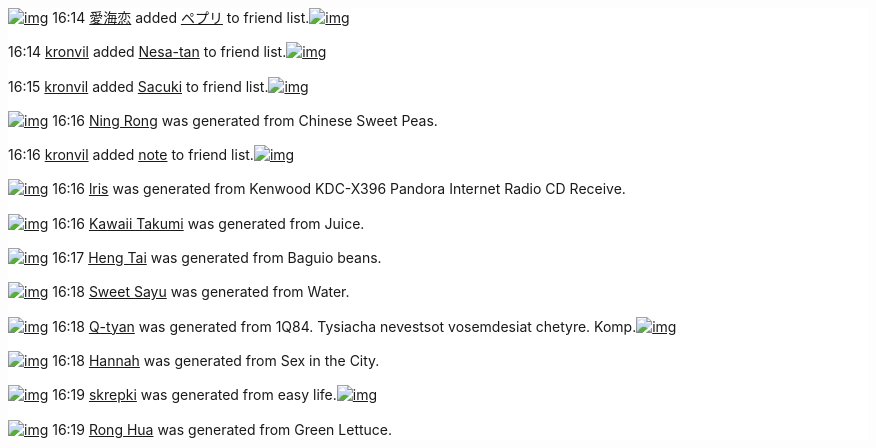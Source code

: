 [![img](http://kacdn05.appspot.com/4749578846863360/62ee.jpg)](http://www.barcodekanojo.com/user/400871/%E6%84%9B%E6%B5%B7%E6%81%8B) 16:14 [愛海恋](http://www.barcodekanojo.com/user/400871/%E6%84%9B%E6%B5%B7%E6%81%8B) added [ペプリ](http://www.barcodekanojo.com/kanojo/1036873/%E3%83%9A%E3%83%97%E3%83%AA) to friend list.[![img](http://kacdn05.appspot.com/6605059479568384/1c3d.png)](http://www.barcodekanojo.com/kanojo/1036873/%E3%83%9A%E3%83%97%E3%83%AA)

16:14 [kronvil](http://www.barcodekanojo.com/user/441834/kronvil) added [Nesa-tan](http://www.barcodekanojo.com/kanojo/2529515/Nesa-tan) to friend list.[![img](http://kacdn07.appspot.com/6221378239856640/ddcb.png)](http://www.barcodekanojo.com/kanojo/2529515/Nesa-tan)

16:15 [kronvil](http://www.barcodekanojo.com/user/441834/kronvil) added [Sacuki](http://www.barcodekanojo.com/kanojo/1858540/Sacuki) to friend list.[![img](http://kacdn05.appspot.com/5677758860492800/78b5.png)](http://www.barcodekanojo.com/kanojo/1858540/Sacuki)

[![img](http://kacdn08.appspot.com/6014413966409728/6e57.png)](http://www.barcodekanojo.com/kanojo/2820783/Ning%20Rong) 16:16 [Ning Rong](http://www.barcodekanojo.com/kanojo/2820783/Ning%20Rong) was generated from Chinese Sweet Peas.

16:16 [kronvil](http://www.barcodekanojo.com/user/441834/kronvil) added [note](http://www.barcodekanojo.com/kanojo/2499638/note) to friend list.[![img](http://kacdn03.appspot.com/4911671181049856/405f.png)](http://www.barcodekanojo.com/kanojo/2499638/note)

[![img](http://img607.imageshack.us/img607/9306/u83g.png)](http://www.barcodekanojo.com/kanojo/2820784/lris) 16:16 [lris](http://www.barcodekanojo.com/kanojo/2820784/lris) was generated from Kenwood KDC-X396 Pandora Internet Radio CD Receive.

[![img](http://kacdn06.appspot.com/5331632814817280/5ab0.png)](http://www.barcodekanojo.com/kanojo/2820785/Kawaii%20Takumi) 16:16 [Kawaii Takumi](http://www.barcodekanojo.com/kanojo/2820785/Kawaii%20Takumi) was generated from Juice.

[![img](http://kacdn01.appspot.com/5442812606676992/8da4.png)](http://www.barcodekanojo.com/kanojo/2820786/Heng%20Tai) 16:17 [Heng Tai](http://www.barcodekanojo.com/kanojo/2820786/Heng%20Tai) was generated from Baguio beans.

[![img](http://kacdn05.appspot.com/5399994735525888/86bc.png)](http://www.barcodekanojo.com/kanojo/2820787/Sweet%20Sayu) 16:18 [Sweet Sayu](http://www.barcodekanojo.com/kanojo/2820787/Sweet%20Sayu) was generated from Water.

[![img](http://kacdn05.appspot.com/6258796531810304/1582.png)](http://www.barcodekanojo.com/kanojo/2820788/Q-tyan) 16:18 [Q-tyan](http://www.barcodekanojo.com/kanojo/2820788/Q-tyan) was generated from 1Q84. Tysiacha nevestsot vosemdesiat chetyre. Komp.[![img](http://kacdn02.appspot.com/5778822393757696/b8e7.jpg)](http://www.barcodekanojo.com/product_images/barcode/5402688/1393312667/1Q84.%20Tysiacha%20nevestsot%20vosemdesiat%20chetyre.%20Komp.jpg)

[![img](http://kacdn06.appspot.com/6441111987945472/425f3.png)](http://www.barcodekanojo.com/kanojo/2820789/Hannah) 16:18 [Hannah](http://www.barcodekanojo.com/kanojo/2820789/Hannah) was generated from Sex in the City.

[![img](http://kacdn07.appspot.com/5402091887525888/6d95.png)](http://www.barcodekanojo.com/kanojo/2820790/skrepki) 16:19 [skrepki](http://www.barcodekanojo.com/kanojo/2820790/skrepki) was generated from easy life.[![img](http://kacdn01.appspot.com/5352224767082496/0d08.jpg)](http://www.barcodekanojo.com/product_images/barcode/5402690/1393312720/easy%20life.jpg)

[![img](http://kacdn02.appspot.com/6366548671332352/7e3f.png)](http://www.barcodekanojo.com/kanojo/2820791/Rong%20Hua) 16:19 [Rong Hua](http://www.barcodekanojo.com/kanojo/2820791/Rong%20Hua) was generated from Green Lettuce.
